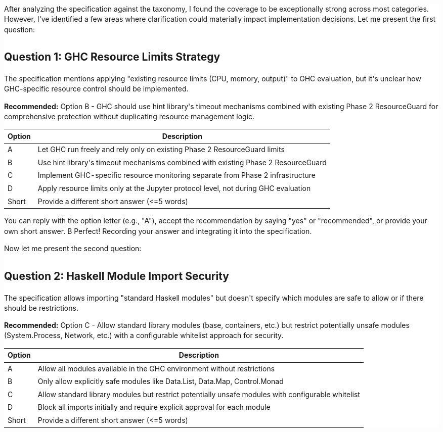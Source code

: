 After analyzing the specification against the taxonomy, I found the coverage to be exceptionally strong across most categories. However, I've identified a few areas where clarification could materially impact implementation decisions. Let me present the first question:

## Question 1: GHC Resource Limits Strategy

The specification mentions applying "existing resource limits (CPU, memory, output)" to GHC evaluation, but it's unclear how GHC-specific resource control should be implemented.

**Recommended:** Option B - GHC should use hint library's timeout mechanisms combined with existing Phase 2 ResourceGuard for comprehensive protection without duplicating resource management logic.

| Option | Description |
|--------|-------------|
| A | Let GHC run freely and rely only on existing Phase 2 ResourceGuard limits |
| B | Use hint library's timeout mechanisms combined with existing Phase 2 ResourceGuard |
| C | Implement GHC-specific resource monitoring separate from Phase 2 infrastructure |
| D | Apply resource limits only at the Jupyter protocol level, not during GHC evaluation |
| Short | Provide a different short answer (<=5 words) |

You can reply with the option letter (e.g., "A"), accept the recommendation by saying "yes" or "recommended", or provide your own short answer.
</assistant>
<user>
B
</user>
<assistant>
Perfect! Recording your answer and integrating it into the specification. 
```

```

```

```
Now let me present the second question:

## Question 2: Haskell Module Import Security

The specification allows importing "standard Haskell modules" but doesn't specify which modules are safe to allow or if there should be restrictions.

**Recommended:** Option C - Allow standard library modules (base, containers, etc.) but restrict potentially unsafe modules (System.Process, Network, etc.) with a configurable whitelist approach for security.

| Option | Description |
|--------|-------------|
| A | Allow all modules available in the GHC environment without restrictions |
| B | Only allow explicitly safe modules like Data.List, Data.Map, Control.Monad |
| C | Allow standard library modules but restrict potentially unsafe modules with configurable whitelist |
| D | Block all imports initially and require explicit approval for each module |
| Short | Provide a different short answer (<=5 words) |

